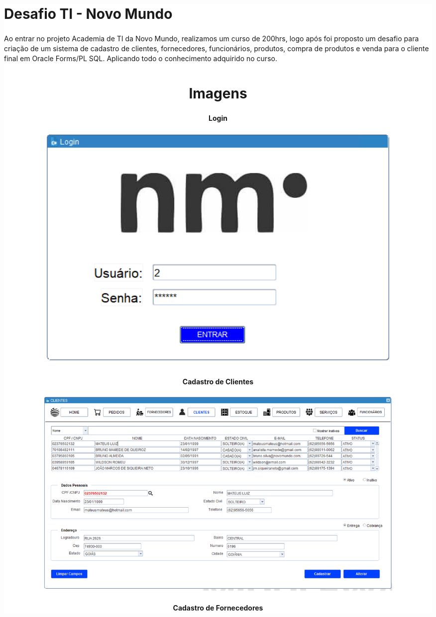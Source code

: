 # Desafio TI - Novo Mundo

Ao entrar no projeto Academia de TI da Novo Mundo, realizamos um curso de 200hrs, logo após foi proposto um desafio para criação de um sistema de cadastro de clientes, fornecedores, funcionários, produtos, compra de produtos e venda para o cliente final em Oracle Forms/PL SQL. Aplicando todo o conhecimento adquirido no curso. 

<h1 align="center">Imagens</h1> 
<div align="center">
  <h4 align="center">Login</h4> 
  <img src="./prints/Login.png" alt="Tela" heigth="500" width="700" title="Tela"></img><br>
  <h4 align="center">Cadastro de Clientes</h4> 
  <img src="./prints/Clientes.png" alt="Tela" heigth="500" width="700" title="Tela"></img><br>
  <h4 align="center">Cadastro de Fornecedores</h4> 